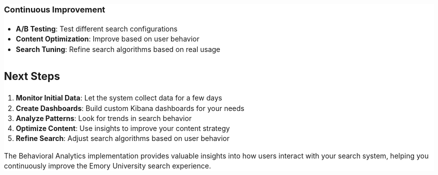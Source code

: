 ### Continuous Improvement
- **A/B Testing**: Test different search configurations
- **Content Optimization**: Improve based on user behavior
- **Search Tuning**: Refine search algorithms based on real usage

## Next Steps

1. **Monitor Initial Data**: Let the system collect data for a few days
2. **Create Dashboards**: Build custom Kibana dashboards for your needs
3. **Analyze Patterns**: Look for trends in search behavior
4. **Optimize Content**: Use insights to improve your content strategy
5. **Refine Search**: Adjust search algorithms based on user behavior

The Behavioral Analytics implementation provides valuable insights into how users interact with your search system, helping you continuously improve the Emory University search experience.